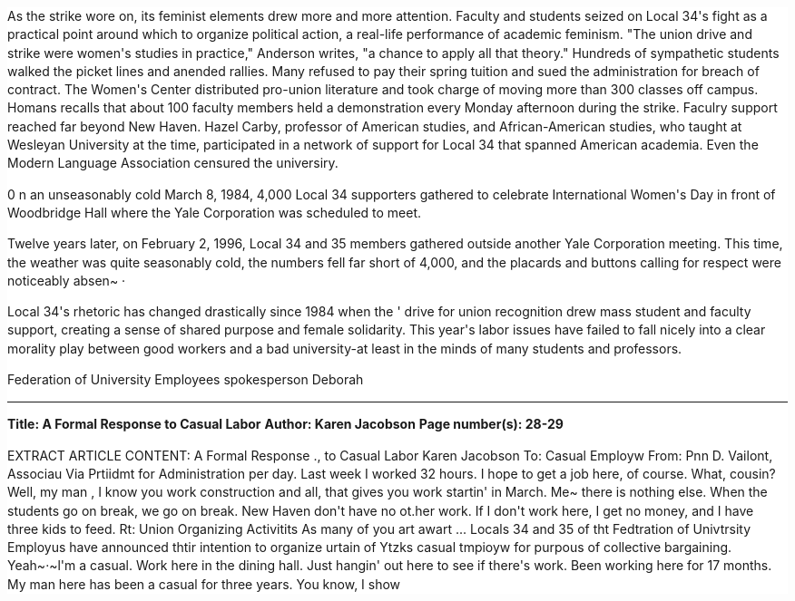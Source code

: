 As the strike wore on, its feminist elements drew more and more 
attention. Faculty and students seized on Local 34's fight as a 
practical point around which to organize political action, a real-life 
performance of academic feminism. "The union drive and strike 
were women's studies in practice," Anderson writes, "a chance to 
apply all that theory." Hundreds of sympathetic students walked the 
picket lines and anended rallies. Many refused to pay their spring 
tuition and sued the administration for breach of contract. The 
Women's Center distributed pro-union literature and took charge of 
moving more than 300 classes off campus. Homans recalls that 
about 100 faculty members held a demonstration every Monday 
afternoon during the strike. Faculry support reached far beyond 
New Haven. Hazel Carby, professor of American studies, and 
African-American studies, who taught at Wesleyan University at the 
time, participated in a network of support for Local 34 that spanned 
American academia. Even the Modern Language Association 
censured the universiry. 

0 
n an unseasonably cold March 8, 1984, 4,000 Local 34 
supporters gathered to celebrate International Women's Day 
in front of Woodbridge Hall where the Yale Corporation 
was scheduled to meet. 

Twelve years later, on February 2, 1996, Local 34 and 35 
members gathered outside another Yale Corporation meeting. This 
time, the weather was quite seasonably cold, the numbers fell far 
short of 4,000, and the placards and buttons calling for respect were 
noticeably absen~ · 

Local 34's rhetoric has changed drastically since 1984 when the ' 
drive for union recognition drew mass student and faculty support, 
creating a sense of shared purpose and female solidarity. This year's 
labor issues have failed to fall nicely into a clear morality play 
between good workers and a bad university-at least in the minds 
of many students and professors. 

Federation of University Employees spokesperson Deborah 


---

**Title: A Formal Response to Casual Labor**
**Author: Karen Jacobson**
**Page number(s): 28-29**

EXTRACT ARTICLE CONTENT:
A Formal Response 
., 
to Casual Labor 
Karen Jacobson 
To: Casual Employw 
From: Pnn D. Vailont, Associau Via Prtiidmt for 
Administration 
per day. Last week I worked 32 hours. I hope to get a job here, of 
course. What, cousin? Well, my man , I know you work 
construction and all, that gives you work startin' in March. Me~ 
there is nothing else. When the students go on break, we go on 
break. New Haven don't have no ot.her work. If I don't work here, 
I get no money, and I have three kids to feed. 
Rt: Union Organizing Activitits 
As many of you art awart ... Locals 34 and 35 of tht Fedtration 
of Univtrsity Employus have announced thtir intention to organize 
urtain of Ytzks casual tmpioyw for purpous of collective bargaining. 
Yeah~·~l'm a casual. Work here in the dining hall. Just hangin' 
out here to see if there's work. Been working here for 17 months. 
My man here has been a casual for three years. You know, I show 